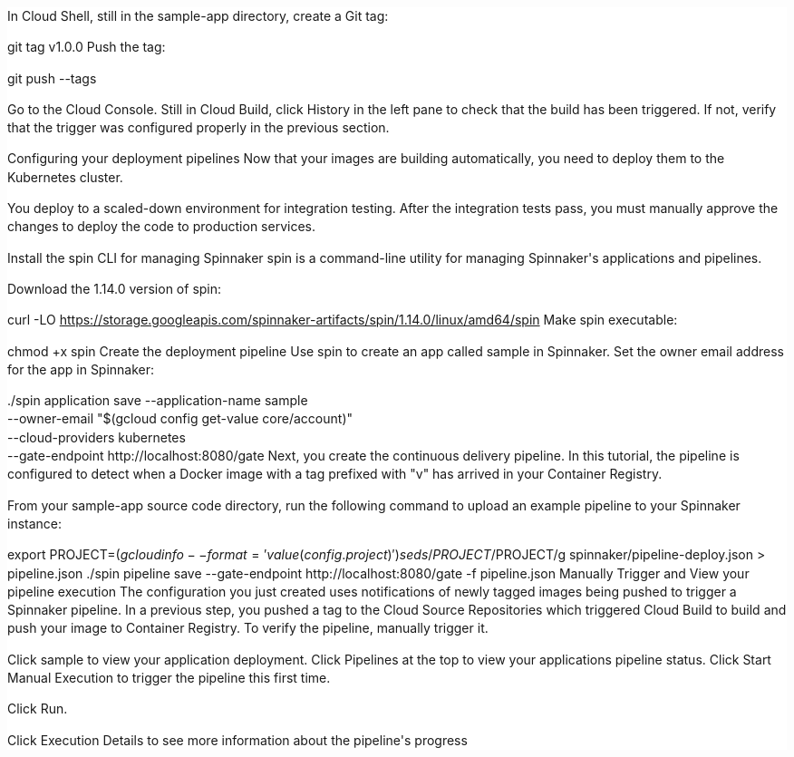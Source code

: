 In Cloud Shell, still in the sample-app directory, create a Git tag:

git tag v1.0.0
Push the tag:

git push --tags

Go to the Cloud Console. Still in Cloud Build, click History in the left pane to check that the build has been triggered. 
If not, verify that the trigger was configured properly in the previous section.

Configuring your deployment pipelines
Now that your images are building automatically, you need to deploy them to the Kubernetes cluster.

You deploy to a scaled-down environment for integration testing. After the integration tests pass, you must manually approve the changes to deploy the code to production services.

Install the spin CLI for managing Spinnaker
spin is a command-line utility for managing Spinnaker's applications and pipelines.

Download the 1.14.0 version of spin:

curl -LO https://storage.googleapis.com/spinnaker-artifacts/spin/1.14.0/linux/amd64/spin
Make spin executable:

chmod +x spin
Create the deployment pipeline
Use spin to create an app called sample in Spinnaker. Set the owner email address for the app in Spinnaker:

./spin application save --application-name sample \
                        --owner-email "$(gcloud config get-value core/account)" \
                        --cloud-providers kubernetes \
                        --gate-endpoint http://localhost:8080/gate
Next, you create the continuous delivery pipeline. In this tutorial, the pipeline is configured to detect when a Docker image with a tag prefixed with "v" has arrived in your Container Registry.

From your sample-app source code directory, run the following command to upload an example pipeline to your Spinnaker instance:

export PROJECT=$(gcloud info --format='value(config.project)')
sed s/PROJECT/$PROJECT/g spinnaker/pipeline-deploy.json > pipeline.json
./spin pipeline save --gate-endpoint http://localhost:8080/gate -f pipeline.json
Manually Trigger and View your pipeline execution
The configuration you just created uses notifications of newly tagged images being pushed to trigger a Spinnaker pipeline. 
In a previous step, you pushed a tag to the Cloud Source Repositories which triggered Cloud Build to build and push your image to Container Registry. 
To verify the pipeline, manually trigger it.

Click sample to view your application deployment.
Click Pipelines at the top to view your applications pipeline status.
Click Start Manual Execution to trigger the pipeline this first time.

Click Run.

Click Execution Details to see more information about the pipeline's progress
